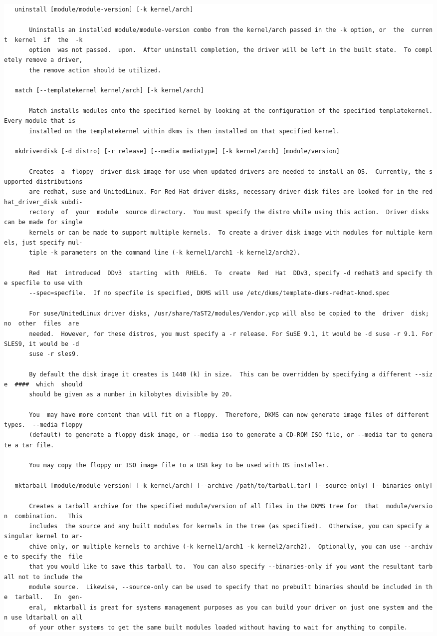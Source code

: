        uninstall [module/module-version] [-k kernel/arch]

           Uninstalls an installed module/module-version combo from the kernel/arch passed in the -k option, or  the  current  kernel  if  the  -k
           option  was not passed.  upon.  After uninstall completion, the driver will be left in the built state.  To completely remove a driver,
           the remove action should be utilized.

       match [--templatekernel kernel/arch] [-k kernel/arch]

           Match installs modules onto the specified kernel by looking at the configuration of the specified templatekernel.  Every module that is
           installed on the templatekernel within dkms is then installed on that specified kernel.

       mkdriverdisk [-d distro] [-r release] [--media mediatype] [-k kernel/arch] [module/version]

           Creates  a  floppy  driver disk image for use when updated drivers are needed to install an OS.  Currently, the supported distributions
           are redhat, suse and UnitedLinux. For Red Hat driver disks, necessary driver disk files are looked for in the redhat_driver_disk subdi‐
           rectory  of  your  module  source directory.  You must specify the distro while using this action.  Driver disks can be made for single
           kernels or can be made to support multiple kernels.  To create a driver disk image with modules for multiple kernels, just specify mul‐
           tiple -k parameters on the command line (-k kernel1/arch1 -k kernel2/arch2).

           Red  Hat  introduced  DDv3  starting  with  RHEL6.  To  create  Red  Hat  DDv3, specify -d redhat3 and specify the specfile to use with
           --spec=specfile.  If no specfile is specified, DKMS will use /etc/dkms/template-dkms-redhat-kmod.spec

           For suse/UnitedLinux driver disks, /usr/share/YaST2/modules/Vendor.ycp will also be copied to the  driver  disk;  no  other  files  are
           needed.  However, for these distros, you must specify a -r release. For SuSE 9.1, it would be -d suse -r 9.1. For SLES9, it would be -d
           suse -r sles9.

           By default the disk image it creates is 1440 (k) in size.  This can be overridden by specifying a different --size  ####  which  should
           should be given as a number in kilobytes divisible by 20.

           You  may have more content than will fit on a floppy.  Therefore, DKMS can now generate image files of different types.  --media floppy
           (default) to generate a floppy disk image, or --media iso to generate a CD-ROM ISO file, or --media tar to generate a tar file.

           You may copy the floppy or ISO image file to a USB key to be used with OS installer.

       mktarball [module/module-version] [-k kernel/arch] [--archive /path/to/tarball.tar] [--source-only] [--binaries-only]

           Creates a tarball archive for the specified module/version of all files in the DKMS tree for  that  module/version  combination.   This
           includes  the source and any built modules for kernels in the tree (as specified).  Otherwise, you can specify a singular kernel to ar‐
           chive only, or multiple kernels to archive (-k kernel1/arch1 -k kernel2/arch2).  Optionally, you can use --archive to specify the  file
           that you would like to save this tarball to.  You can also specify --binaries-only if you want the resultant tarball not to include the
           module source.  Likewise, --source-only can be used to specify that no prebuilt binaries should be included in the  tarball.   In  gen‐
           eral,  mktarball is great for systems management purposes as you can build your driver on just one system and then use ldtarball on all
           of your other systems to get the same built modules loaded without having to wait for anything to compile.
